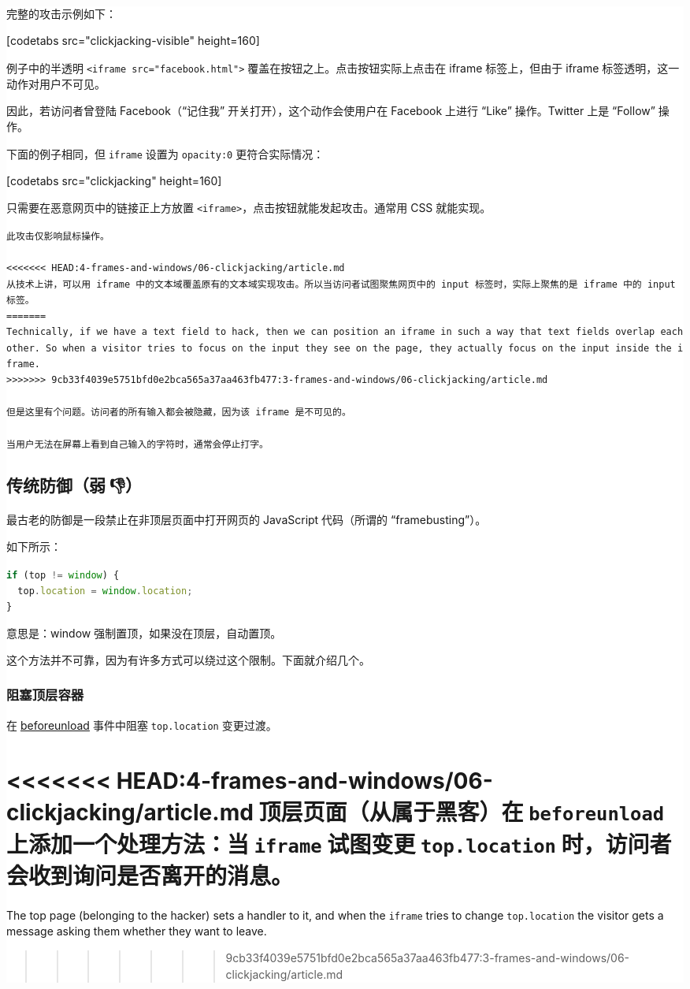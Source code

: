 完整的攻击示例如下：

[codetabs src="clickjacking-visible" height=160]

例子中的半透明 `<iframe src="facebook.html">` 覆盖在按钮之上。点击按钮实际上点击在 iframe 标签上，但由于 iframe 标签透明，这一动作对用户不可见。


因此，若访问者曾登陆 Facebook（“记住我” 开关打开），这个动作会使用户在 Facebook 上进行 “Like” 操作。Twitter 上是 “Follow” 操作。

下面的例子相同，但 `iframe` 设置为 `opacity:0` 更符合实际情况：

[codetabs src="clickjacking" height=160]

只需要在恶意网页中的链接正上方放置 `<iframe>`，点击按钮就能发起攻击。通常用 CSS 就能实现。

```smart header="点击劫持作用于点击事件，而非键盘事件"
此攻击仅影响鼠标操作。

<<<<<<< HEAD:4-frames-and-windows/06-clickjacking/article.md
从技术上讲，可以用 iframe 中的文本域覆盖原有的文本域实现攻击。所以当访问者试图聚焦网页中的 input 标签时，实际上聚焦的是 iframe 中的 input 标签。
=======
Technically, if we have a text field to hack, then we can position an iframe in such a way that text fields overlap each other. So when a visitor tries to focus on the input they see on the page, they actually focus on the input inside the iframe.
>>>>>>> 9cb33f4039e5751bfd0e2bca565a37aa463fb477:3-frames-and-windows/06-clickjacking/article.md

但是这里有个问题。访问者的所有输入都会被隐藏，因为该 iframe 是不可见的。

当用户无法在屏幕上看到自己输入的字符时，通常会停止打字。
```

## 传统防御（弱 👎）

最古老的防御是一段禁止在非顶层页面中打开网页的 JavaScript 代码（所谓的 “framebusting”）。

如下所示：

```js
if (top != window) {
  top.location = window.location;
}
```

意思是：window 强制置顶，如果没在顶层，自动置顶。

这个方法并不可靠，因为有许多方式可以绕过这个限制。下面就介绍几个。

### 阻塞顶层容器

在 [beforeunload](info:onload-ondomcontentloaded#window.onbeforeunload) 事件中阻塞 `top.location` 变更过渡。

<<<<<<< HEAD:4-frames-and-windows/06-clickjacking/article.md
顶层页面（从属于黑客）在 `beforeunload` 上添加一个处理方法：当 `iframe` 试图变更 `top.location` 时，访问者会收到询问是否离开的消息。
=======
The top page (belonging to the hacker) sets a handler to it, and when the `iframe` tries to change `top.location` the visitor gets a message asking them whether they want to leave.
>>>>>>> 9cb33f4039e5751bfd0e2bca565a37aa463fb477:3-frames-and-windows/06-clickjacking/article.md
